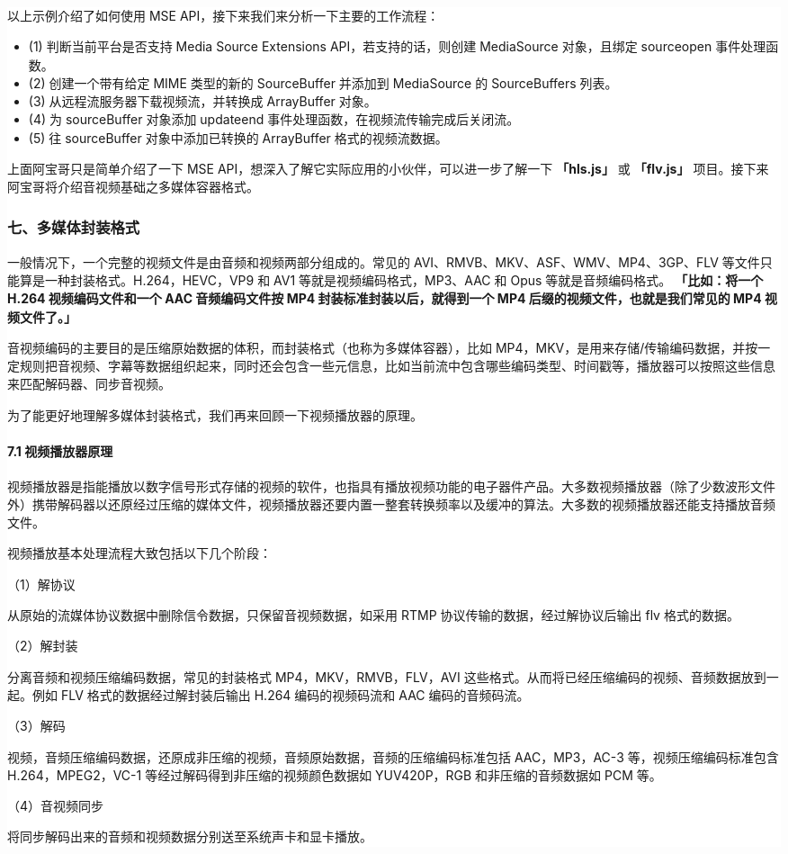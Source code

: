 以上示例介绍了如何使用 MSE API，接下来我们来分析一下主要的工作流程：

- (1) 判断当前平台是否支持 Media Source Extensions API，若支持的话，则创建 MediaSource 对象，且绑定 sourceopen 事件处理函数。
- (2) 创建一个带有给定 MIME 类型的新的 SourceBuffer 并添加到 MediaSource 的 SourceBuffers 列表。
- (3) 从远程流服务器下载视频流，并转换成 ArrayBuffer 对象。
- (4) 为 sourceBuffer 对象添加 updateend 事件处理函数，在视频流传输完成后关闭流。
- (5) 往 sourceBuffer 对象中添加已转换的 ArrayBuffer 格式的视频流数据。

上面阿宝哥只是简单介绍了一下 MSE API，想深入了解它实际应用的小伙伴，可以进一步了解一下 **「hls.js」** 或 **「flv.js」** 项目。接下来阿宝哥将介绍音视频基础之多媒体容器格式。

### 七、多媒体封装格式

一般情况下，一个完整的视频文件是由音频和视频两部分组成的。常见的 AVI、RMVB、MKV、ASF、WMV、MP4、3GP、FLV 等文件只能算是一种封装格式。H.264，HEVC，VP9 和 AV1 等就是视频编码格式，MP3、AAC 和 Opus 等就是音频编码格式。 **「比如：将一个 H.264 视频编码文件和一个 AAC 音频编码文件按 MP4 封装标准封装以后，就得到一个 MP4 后缀的视频文件，也就是我们常见的 MP4 视频文件了。」**

音视频编码的主要目的是压缩原始数据的体积，而封装格式（也称为多媒体容器），比如 MP4，MKV，是用来存储/传输编码数据，并按一定规则把音视频、字幕等数据组织起来，同时还会包含一些元信息，比如当前流中包含哪些编码类型、时间戳等，播放器可以按照这些信息来匹配解码器、同步音视频。

为了能更好地理解多媒体封装格式，我们再来回顾一下视频播放器的原理。

#### 7.1 视频播放器原理

视频播放器是指能播放以数字信号形式存储的视频的软件，也指具有播放视频功能的电子器件产品。大多数视频播放器（除了少数波形文件外）携带解码器以还原经过压缩的媒体文件，视频播放器还要内置一整套转换频率以及缓冲的算法。大多数的视频播放器还能支持播放音频文件。

视频播放基本处理流程大致包括以下几个阶段：

（1）解协议

从原始的流媒体协议数据中删除信令数据，只保留音视频数据，如采用 RTMP 协议传输的数据，经过解协议后输出 flv 格式的数据。

（2）解封装

分离音频和视频压缩编码数据，常见的封装格式 MP4，MKV，RMVB，FLV，AVI 这些格式。从而将已经压缩编码的视频、音频数据放到一起。例如 FLV 格式的数据经过解封装后输出 H.264 编码的视频码流和 AAC 编码的音频码流。

（3）解码

视频，音频压缩编码数据，还原成非压缩的视频，音频原始数据，音频的压缩编码标准包括 AAC，MP3，AC-3 等，视频压缩编码标准包含 H.264，MPEG2，VC-1 等经过解码得到非压缩的视频颜色数据如 YUV420P，RGB 和非压缩的音频数据如 PCM 等。

（4）音视频同步

将同步解码出来的音频和视频数据分别送至系统声卡和显卡播放。
